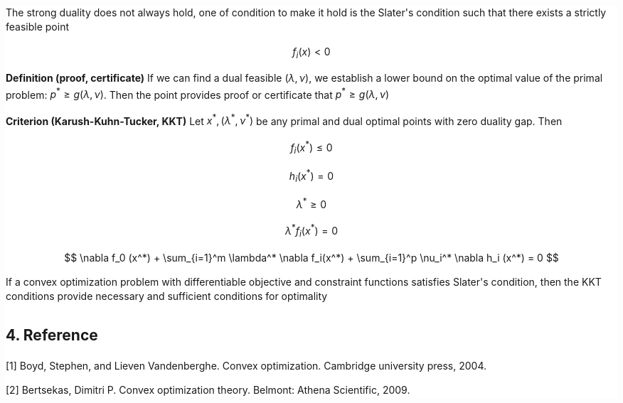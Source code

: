 The strong duality does not always hold, one of condition to make it hold is the Slater's condition such that there exists a strictly feasible point

$$f_i(x) < 0$$

**Definition (proof, certificate)** If we can find a dual feasible $(\lambda, \nu)$, we establish a lower bound on the optimal value of the primal problem: $p^* \geq g(\lambda, \nu)$. Then the point provides proof or certificate that  $p^* \geq g(\lambda, \nu)$

**Criterion (Karush-Kuhn-Tucker, KKT)** Let $x^*, (\lambda^*, \nu^*)$ be any primal and dual optimal points with zero duality gap. Then

$$ f_i(x^*) \leq 0 $$

$$h_i(x^*) = 0$$

$$\lambda^* \geq 0$$

$$\lambda^* f_i(x^*) = 0$$

$$ \nabla f_0 (x^*) + \sum_{i=1}^m \lambda^* \nabla f_i(x^*) + \sum_{i=1}^p \nu_i^* \nabla h_i (x^*) = 0 $$

If a convex optimization problem with differentiable objective and constraint functions satisfies Slater's condition, then the KKT conditions provide necessary and sufficient conditions for optimality

## 4. Reference
[1] Boyd, Stephen, and Lieven Vandenberghe. Convex optimization. Cambridge university press, 2004.

[2] Bertsekas, Dimitri P. Convex optimization theory. Belmont: Athena Scientific, 2009.